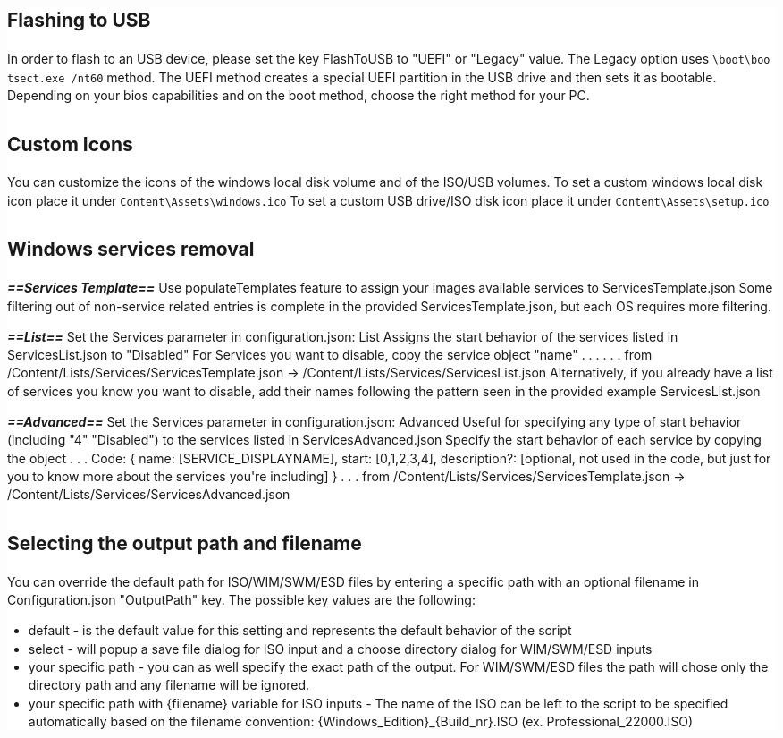 
## Flashing to USB

In order to flash to an USB device, please set the key FlashToUSB to "UEFI" or "Legacy" value.
The Legacy option uses `\boot\bootsect.exe /nt60` method.
The UEFI method creates a special UEFI partition in the USB drive and then sets it as bootable.
Depending on your bios capabilities and on the boot method, choose the right method for your PC.

## Custom Icons
You can customize the icons of the windows local disk volume and of the ISO/USB volumes.
To set a custom windows local disk icon place it under `Content\Assets\windows.ico`
To set a custom USB drive/ISO disk icon place it under `Content\Assets\setup.ico`

## Windows services removal

***==Services Template==***
Use populateTemplates feature to assign your images available services to ServicesTemplate.json
    Some filtering out of non-service related entries is complete in the provided ServicesTemplate.json, but each OS requires more filtering.   
   
***==List==***
Set the Services parameter in configuration.json: List
Assigns the start behavior of the services listed in ServicesList.json to "Disabled"
    For Services you want to disable, copy the service object "name" . . .
    . . . from     /Content/Lists/Services/ServicesTemplate.json -> /Content/Lists/Services/ServicesList.json
    Alternatively, if you already have a list of services you know you want to disable, add their names following the pattern seen in the provided example ServicesList.json

***==Advanced==***
Set the Services parameter in configuration.json: Advanced
Useful for specifying any type of start behavior (including "4" "Disabled") to the services listed in ServicesAdvanced.json
    Specify the start behavior of each service by copying the object . . .
        Code:
        {
            name: [SERVICE_DISPLAYNAME],
            start: [0,1,2,3,4],
            description?: [optional, not used in the code, but just for you to know more about the services you're including]
        }
    . . . from /Content/Lists/Services/ServicesTemplate.json -> /Content/Lists/Services/ServicesAdvanced.json


## Selecting the output path and filename
You can override the default path for ISO/WIM/SWM/ESD files by entering a specific path with an optional filename in Configuration.json "OutputPath" key. The possible key values are the following:

- default - is the default value for this setting and represents the default behavior of the script
- select - will popup a save file dialog for ISO input and a choose directory dialog for WIM/SWM/ESD inputs
- your specific path - you can as well specify the exact path of the output. For WIM/SWM/ESD files the path will chose only the directory path and any filename will be ignored.
- your specific path with {filename} variable for ISO inputs - The name of the ISO can be left to the script to be specified automatically based on the filename convention: {Windows_Edition}_{Build_nr}.ISO (ex. Professional_22000.ISO)
